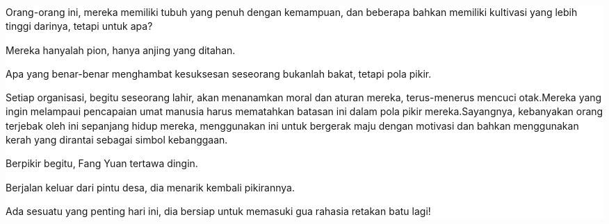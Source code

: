 Orang-orang ini, mereka memiliki tubuh yang penuh dengan kemampuan, dan beberapa bahkan memiliki kultivasi yang lebih tinggi darinya, tetapi untuk apa?

Mereka hanyalah pion, hanya anjing yang ditahan.

Apa yang benar-benar menghambat kesuksesan seseorang bukanlah bakat, tetapi pola pikir.

Setiap organisasi, begitu seseorang lahir, akan menanamkan moral dan aturan mereka, terus-menerus mencuci otak.Mereka yang ingin melampaui pencapaian umat manusia harus mematahkan batasan ini dalam pola pikir mereka.Sayangnya, kebanyakan orang terjebak oleh ini sepanjang hidup mereka, menggunakan ini untuk bergerak maju dengan motivasi dan bahkan menggunakan kerah yang dirantai sebagai simbol kebanggaan.

Berpikir begitu, Fang Yuan tertawa dingin.

Berjalan keluar dari pintu desa, dia menarik kembali pikirannya.

Ada sesuatu yang penting hari ini, dia bersiap untuk memasuki gua rahasia retakan batu lagi!